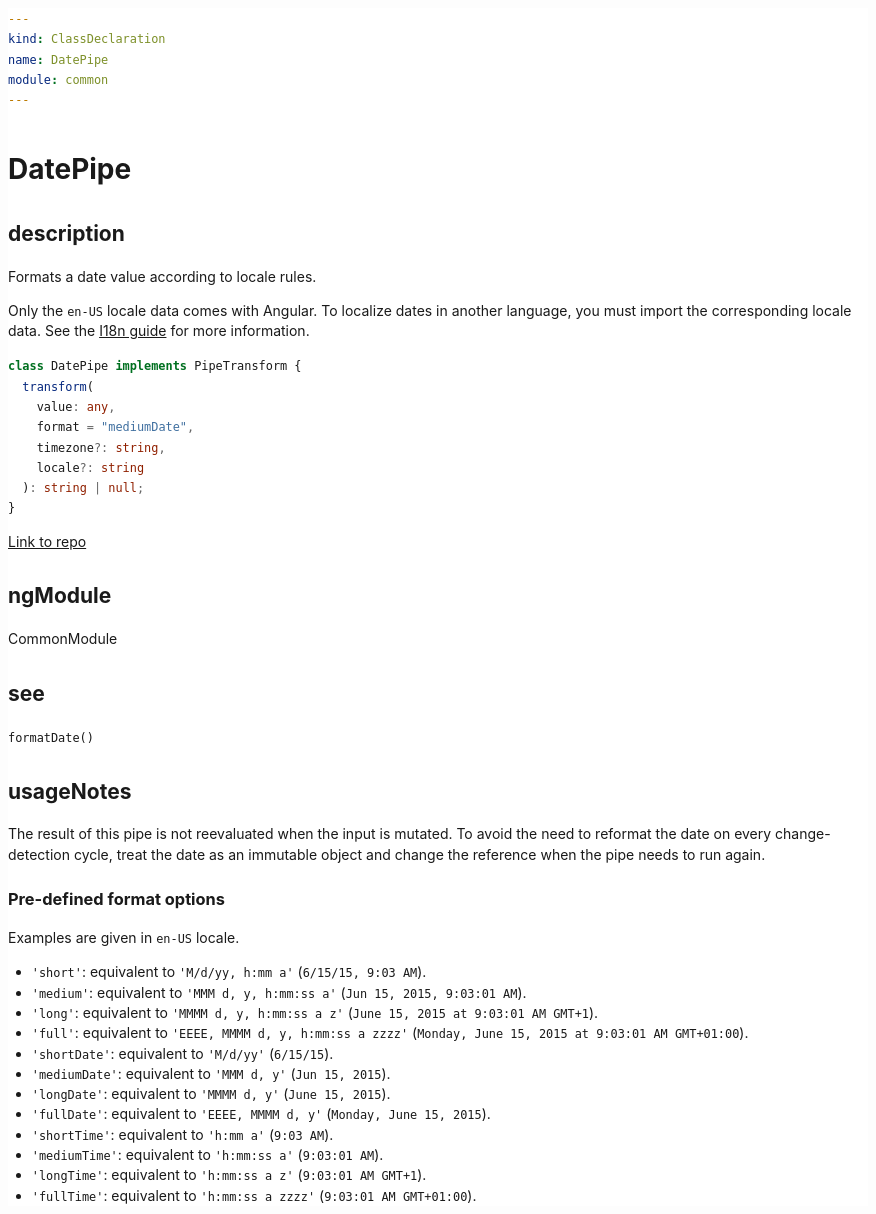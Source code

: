 ```yaml
---
kind: ClassDeclaration
name: DatePipe
module: common
---
```


# DatePipe

## description

Formats a date value according to locale rules.

Only the `en-US` locale data comes with Angular. To localize dates
in another language, you must import the corresponding locale data.
See the [I18n guide](guide/i18n#i18n-pipes) for more information.

```ts
class DatePipe implements PipeTransform {
  transform(
    value: any,
    format = "mediumDate",
    timezone?: string,
    locale?: string
  ): string | null;
}
```

[Link to repo](https://github.com/timdeschryver/angular/blob/master/packages/common/src/pipes/date_pipe.ts#L153-L179)

## ngModule

CommonModule

## see

`formatDate()`

## usageNotes

The result of this pipe is not reevaluated when the input is mutated. To avoid the need to
reformat the date on every change-detection cycle, treat the date as an immutable object
and change the reference when the pipe needs to run again.

### Pre-defined format options

Examples are given in `en-US` locale.

- `'short'`: equivalent to `'M/d/yy, h:mm a'` (`6/15/15, 9:03 AM`).
- `'medium'`: equivalent to `'MMM d, y, h:mm:ss a'` (`Jun 15, 2015, 9:03:01 AM`).
- `'long'`: equivalent to `'MMMM d, y, h:mm:ss a z'` (`June 15, 2015 at 9:03:01 AM GMT+1`).
- `'full'`: equivalent to `'EEEE, MMMM d, y, h:mm:ss a zzzz'` (`Monday, June 15, 2015 at 9:03:01 AM GMT+01:00`).
- `'shortDate'`: equivalent to `'M/d/yy'` (`6/15/15`).
- `'mediumDate'`: equivalent to `'MMM d, y'` (`Jun 15, 2015`).
- `'longDate'`: equivalent to `'MMMM d, y'` (`June 15, 2015`).
- `'fullDate'`: equivalent to `'EEEE, MMMM d, y'` (`Monday, June 15, 2015`).
- `'shortTime'`: equivalent to `'h:mm a'` (`9:03 AM`).
- `'mediumTime'`: equivalent to `'h:mm:ss a'` (`9:03:01 AM`).
- `'longTime'`: equivalent to `'h:mm:ss a z'` (`9:03:01 AM GMT+1`).
- `'fullTime'`: equivalent to `'h:mm:ss a zzzz'` (`9:03:01 AM GMT+01:00`).
